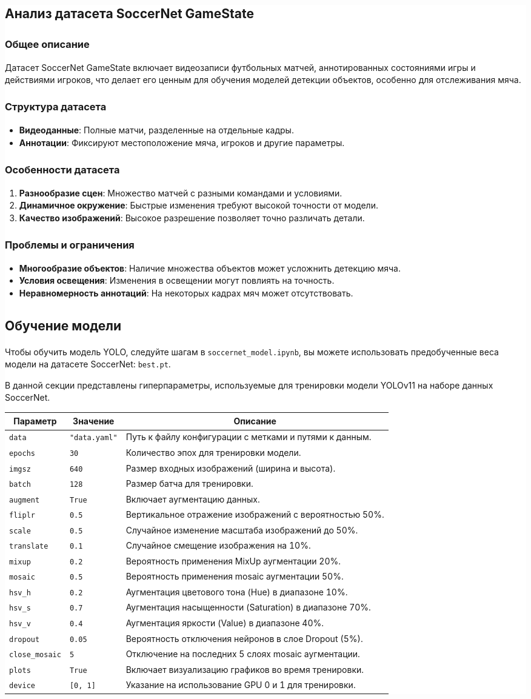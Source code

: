 ## Анализ датасета SoccerNet GameState

### Общее описание

Датасет SoccerNet GameState включает видеозаписи футбольных матчей, аннотированных состояниями игры и действиями игроков, что делает его ценным для обучения моделей детекции объектов, особенно для отслеживания мяча.

### Структура датасета

- **Видеоданные**: Полные матчи, разделенные на отдельные кадры.
- **Аннотации**: Фиксируют местоположение мяча, игроков и другие параметры.

### Особенности датасета

1. **Разнообразие сцен**: Множество матчей с разными командами и условиями.
2. **Динамичное окружение**: Быстрые изменения требуют высокой точности от модели.
3. **Качество изображений**: Высокое разрешение позволяет точно различать детали.

### Проблемы и ограничения

- **Многообразие объектов**: Наличие множества объектов может усложнить детекцию мяча.
- **Условия освещения**: Изменения в освещении могут повлиять на точность.
- **Неравномерность аннотаций**: На некоторых кадрах мяч может отсутствовать. 


## Обучение модели

Чтобы обучить модель YOLO, следуйте шагам в `soccernet_model.ipynb`, вы можете использовать предобученные веса модели на датасете SoccerNet: `best.pt`.

В данной секции представлены гиперпараметры, используемые для тренировки модели YOLOv11 на наборе данных SoccerNet.

| Параметр         | Значение      | Описание                                               |
|-------------------|---------------|--------------------------------------------------------|
| `data`            | `"data.yaml"` | Путь к файлу конфигурации с метками и путями к данным. |
| `epochs`          | `30`          | Количество эпох для тренировки модели.                 |
| `imgsz`           | `640`         | Размер входных изображений (ширина и высота).          |
| `batch`           | `128`         | Размер батча для тренировки.                           |
| `augment`         | `True`        | Включает аугментацию данных.                           |
| `fliplr`          | `0.5`         | Вертикальное отражение изображений с вероятностью 50%. |
| `scale`           | `0.5`         | Случайное изменение масштаба изображений до 50%.       |
| `translate`       | `0.1`         | Случайное смещение изображения на 10%.                 |
| `mixup`           | `0.2`         | Вероятность применения MixUp аугментации 20%.          |
| `mosaic`          | `0.5`         | Вероятность применения mosaic аугментации 50%.         |
| `hsv_h`           | `0.2`         | Аугментация цветового тона (Hue) в диапазоне 10%.      |
| `hsv_s`           | `0.7`         | Аугментация насыщенности (Saturation) в диапазоне 70%. |
| `hsv_v`           | `0.4`         | Аугментация яркости (Value) в диапазоне 40%.           |
| `dropout`         | `0.05`        | Вероятность отключения нейронов в слое Dropout (5%).   |
| `close_mosaic`    | `5`           | Отключение на последних 5 слоях mosaic аугментации.    |
| `plots`           | `True`        | Включает визуализацию графиков во время тренировки.    |
| `device`          | `[0, 1]`      | Указание на использование GPU 0 и 1 для тренировки.    |